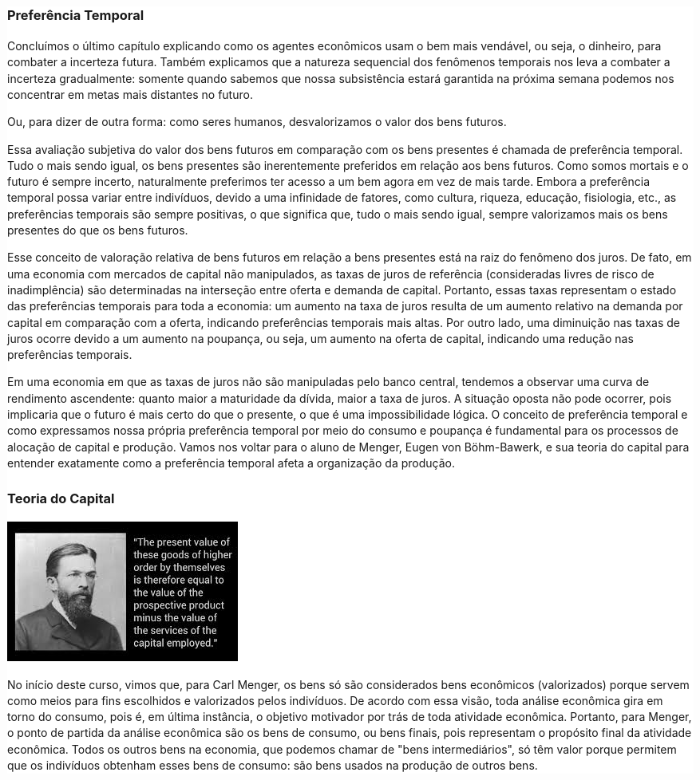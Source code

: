 ### Preferência Temporal

Concluímos o último capítulo explicando como os agentes econômicos usam o bem mais vendável, ou seja, o dinheiro, para combater a incerteza futura. Também explicamos que a natureza sequencial dos fenômenos temporais nos leva a combater a incerteza gradualmente: somente quando sabemos que nossa subsistência estará garantida na próxima semana podemos nos concentrar em metas mais distantes no futuro.

Ou, para dizer de outra forma: como seres humanos, desvalorizamos o valor dos bens futuros.

Essa avaliação subjetiva do valor dos bens futuros em comparação com os bens presentes é chamada de preferência temporal. Tudo o mais sendo igual, os bens presentes são inerentemente preferidos em relação aos bens futuros. Como somos mortais e o futuro é sempre incerto, naturalmente preferimos ter acesso a um bem agora em vez de mais tarde. Embora a preferência temporal possa variar entre indivíduos, devido a uma infinidade de fatores, como cultura, riqueza, educação, fisiologia, etc., as preferências temporais são sempre positivas, o que significa que, tudo o mais sendo igual, sempre valorizamos mais os bens presentes do que os bens futuros.

Esse conceito de valoração relativa de bens futuros em relação a bens presentes está na raiz do fenômeno dos juros. De fato, em uma economia com mercados de capital não manipulados, as taxas de juros de referência (consideradas livres de risco de inadimplência) são determinadas na interseção entre oferta e demanda de capital. Portanto, essas taxas representam o estado das preferências temporais para toda a economia: um aumento na taxa de juros resulta de um aumento relativo na demanda por capital em comparação com a oferta, indicando preferências temporais mais altas. Por outro lado, uma diminuição nas taxas de juros ocorre devido a um aumento na poupança, ou seja, um aumento na oferta de capital, indicando uma redução nas preferências temporais.

Em uma economia em que as taxas de juros não são manipuladas pelo banco central, tendemos a observar uma curva de rendimento ascendente: quanto maior a maturidade da dívida, maior a taxa de juros. A situação oposta não pode ocorrer, pois implicaria que o futuro é mais certo do que o presente, o que é uma impossibilidade lógica.
O conceito de preferência temporal e como expressamos nossa própria preferência temporal por meio do consumo e poupança é fundamental para os processos de alocação de capital e produção. Vamos nos voltar para o aluno de Menger, Eugen von Böhm-Bawerk, e sua teoria do capital para entender exatamente como a preferência temporal afeta a organização da produção.

### Teoria do Capital

![image](assets/Image/19.png)

No início deste curso, vimos que, para Carl Menger, os bens só são considerados bens econômicos (valorizados) porque servem como meios para fins escolhidos e valorizados pelos indivíduos. De acordo com essa visão, toda análise econômica gira em torno do consumo, pois é, em última instância, o objetivo motivador por trás de toda atividade econômica. Portanto, para Menger, o ponto de partida da análise econômica são os bens de consumo, ou bens finais, pois representam o propósito final da atividade econômica. Todos os outros bens na economia, que podemos chamar de "bens intermediários", só têm valor porque permitem que os indivíduos obtenham esses bens de consumo: são bens usados na produção de outros bens.
